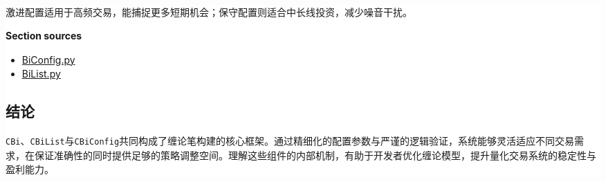 激进配置适用于高频交易，能捕捉更多短期机会；保守配置则适合中长线投资，减少噪音干扰。

**Section sources**
- [BiConfig.py](file://chan.py/Bi/BiConfig.py#L1-L30)
- [BiList.py](file://chan.py/Bi/BiList.py#L10-L235)

## 结论
`CBi`、`CBiList`与`CBiConfig`共同构成了缠论笔构建的核心框架。通过精细化的配置参数与严谨的逻辑验证，系统能够灵活适应不同交易需求，在保证准确性的同时提供足够的策略调整空间。理解这些组件的内部机制，有助于开发者优化缠论模型，提升量化交易系统的稳定性与盈利能力。